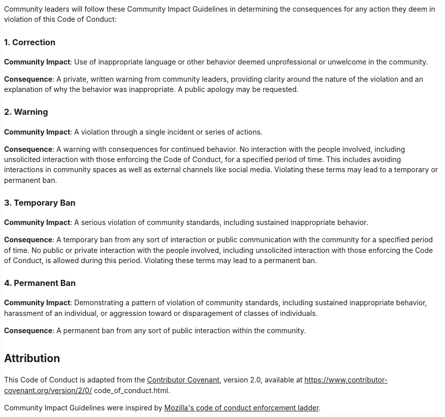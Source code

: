 Community leaders will follow these Community Impact Guidelines in determining
the consequences for any action they deem in violation of this Code of Conduct:

### 1. Correction

**Community Impact**: Use of inappropriate language or other behavior deemed
unprofessional or unwelcome in the community.

**Consequence**: A private, written warning from community leaders, providing
clarity around the nature of the violation and an explanation of why the
behavior was inappropriate. A public apology may be requested.

### 2. Warning

**Community Impact**: A violation through a single incident or series of
actions.

**Consequence**: A warning with consequences for continued behavior. No
interaction with the people involved, including unsolicited interaction with
those enforcing the Code of Conduct, for a specified period of time. This
includes avoiding interactions in community spaces as well as external channels
like social media. Violating these terms may lead to a temporary or permanent
ban.

### 3. Temporary Ban

**Community Impact**: A serious violation of community standards, including
sustained inappropriate behavior.

**Consequence**: A temporary ban from any sort of interaction or public
communication with the community for a specified period of time. No public or
private interaction with the people involved, including unsolicited interaction
with those enforcing the Code of Conduct, is allowed during this period.
Violating these terms may lead to a permanent ban.

### 4. Permanent Ban

**Community Impact**: Demonstrating a pattern of violation of community
standards, including sustained inappropriate behavior, harassment of an
individual, or aggression toward or disparagement of classes of individuals.

**Consequence**: A permanent ban from any sort of public interaction within the
community.

## Attribution

This Code of Conduct is adapted from the [Contributor Covenant][homepage],
version 2.0,
available at https://www.contributor-covenant.org/version/2/0/
code_of_conduct.html.

Community Impact Guidelines were inspired by [Mozilla's code of conduct
enforcement ladder](https://github.com/mozilla/diversity).


[homepage]: https://www.contributor-covenant.org